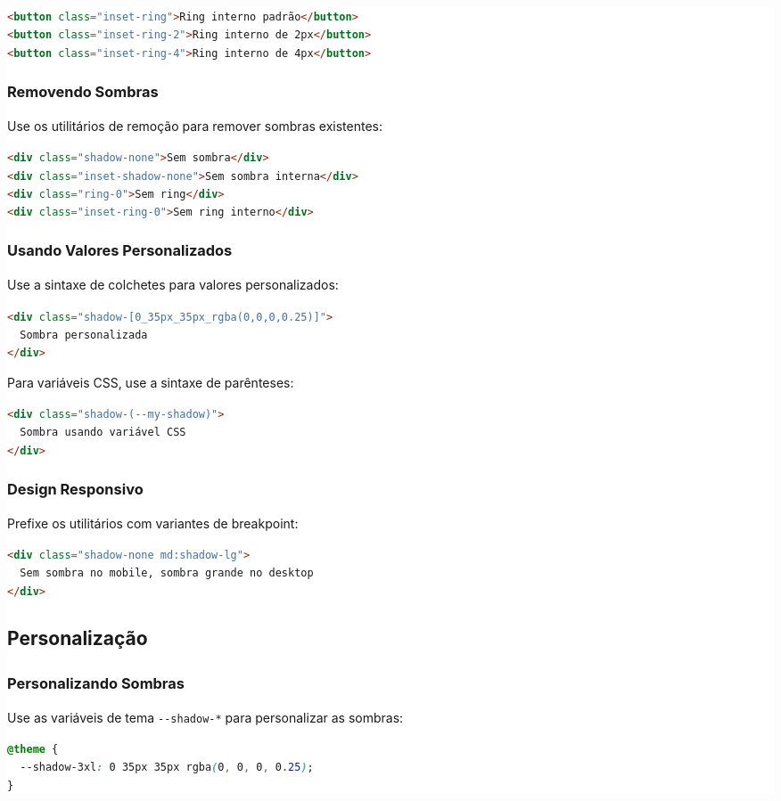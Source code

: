 ```html
<button class="inset-ring">Ring interno padrão</button>
<button class="inset-ring-2">Ring interno de 2px</button>
<button class="inset-ring-4">Ring interno de 4px</button>
```

### Removendo Sombras

Use os utilitários de remoção para remover sombras existentes:

```html
<div class="shadow-none">Sem sombra</div>
<div class="inset-shadow-none">Sem sombra interna</div>
<div class="ring-0">Sem ring</div>
<div class="inset-ring-0">Sem ring interno</div>
```

### Usando Valores Personalizados

Use a sintaxe de colchetes para valores personalizados:

```html
<div class="shadow-[0_35px_35px_rgba(0,0,0,0.25)]">
  Sombra personalizada
</div>
```

Para variáveis CSS, use a sintaxe de parênteses:

```html
<div class="shadow-(--my-shadow)">
  Sombra usando variável CSS
</div>
```

### Design Responsivo

Prefixe os utilitários com variantes de breakpoint:

```html
<div class="shadow-none md:shadow-lg">
  Sem sombra no mobile, sombra grande no desktop
</div>
```

## Personalização

### Personalizando Sombras

Use as variáveis de tema `--shadow-*` para personalizar as sombras:

```css
@theme {
  --shadow-3xl: 0 35px 35px rgba(0, 0, 0, 0.25);
}
```
